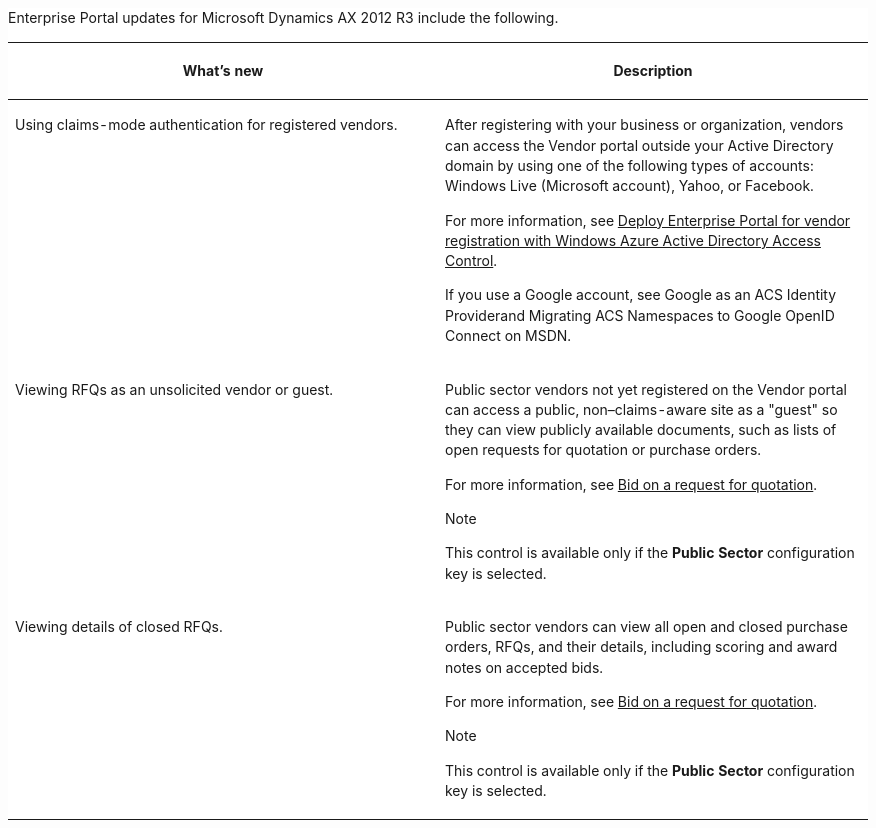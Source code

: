 
Enterprise Portal updates for Microsoft Dynamics AX 2012 R3 include the following.

<table>
<colgroup>
<col style="width: 50%" />
<col style="width: 50%" />
</colgroup>
<thead>
<tr class="header">
<th><p>What’s new</p></th>
<th><p>Description</p></th>
</tr>
</thead>
<tbody>
<tr class="odd">
<td><p>Using claims-mode authentication for registered vendors.</p></td>
<td><p>After registering with your business or organization, vendors can access the Vendor portal outside your Active Directory domain by using one of the following types of accounts: Windows Live (Microsoft account), Yahoo, or Facebook.</p>
<p>For more information, see <a href="deploy-enterprise-portal-for-vendor-registration-with-windows-azure-active-directory-access-control.md">Deploy Enterprise Portal for vendor registration with Windows Azure Active Directory Access Control</a>.</p>
<p>If you use a Google account, see Google as an ACS Identity Providerand Migrating ACS Namespaces to Google OpenID Connect on MSDN.</p></td>
</tr>
<tr class="even">
<td><p>Viewing RFQs as an unsolicited vendor or guest.</p></td>
<td><p>Public sector vendors not yet registered on the Vendor portal can access a public, non–claims-aware site as a &quot;guest&quot; so they can view publicly available documents, such as lists of open requests for quotation or purchase orders.</p>
<p>For more information, see <a href="bid-on-a-request-for-quotation.md">Bid on a request for quotation</a>.</p>
<div>

> [!NOTE]
> <P>This control is available only if the <STRONG>Public Sector</STRONG> configuration key is selected.</P>


</div></td>
</tr>
<tr class="odd">
<td><p>Viewing details of closed RFQs.</p></td>
<td><p>Public sector vendors can view all open and closed purchase orders, RFQs, and their details, including scoring and award notes on accepted bids.</p>
<p>For more information, see <a href="bid-on-a-request-for-quotation.md">Bid on a request for quotation</a>.</p>
<div>

> [!NOTE]
> <P>This control is available only if the <STRONG>Public Sector</STRONG> configuration key is selected.</P>
